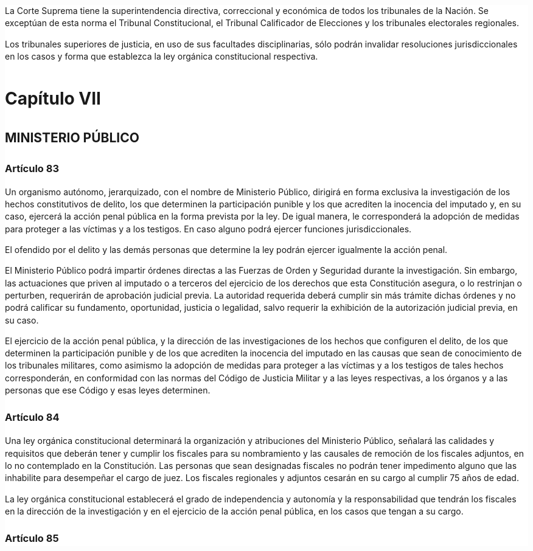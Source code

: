 La Corte Suprema tiene la superintendencia directiva, correccional y económica de todos los tribunales de la Nación. Se exceptúan de esta norma el Tribunal Constitucional, el Tribunal Calificador de Elecciones y los tribunales electorales regionales.

Los tribunales superiores de justicia, en uso de sus facultades disciplinarias, sólo podrán invalidar resoluciones jurisdiccionales en los casos y forma que establezca la ley orgánica constitucional respectiva.

# Capítulo VII

## MINISTERIO PÚBLICO

### Artículo 83

Un organismo autónomo, jerarquizado, con el nombre de Ministerio Público, dirigirá en forma exclusiva la investigación de los hechos constitutivos de delito, los que determinen la participación punible y los que acrediten la inocencia del imputado y, en su caso, ejercerá la acción penal pública en la forma prevista por la ley. De igual manera, le corresponderá la adopción de medidas para proteger a las víctimas y a los testigos. En caso alguno podrá ejercer funciones jurisdiccionales.

El ofendido por el delito y las demás personas que determine la ley podrán ejercer igualmente la acción penal.

El Ministerio Público podrá impartir órdenes directas a las Fuerzas de Orden y Seguridad durante la investigación. Sin embargo, las actuaciones que priven al imputado o a terceros del ejercicio de los derechos que esta Constitución asegura, o lo restrinjan o perturben, requerirán de aprobación judicial previa. La autoridad requerida deberá cumplir sin más trámite dichas órdenes y no podrá calificar su fundamento, oportunidad, justicia o legalidad, salvo requerir la exhibición de la autorización judicial previa, en su caso.

El ejercicio de la acción penal pública, y la dirección de las investigaciones de los hechos que configuren el delito, de los que determinen la participación punible y de los que acrediten la inocencia del imputado en las causas que sean de conocimiento de los tribunales militares, como asimismo la adopción de medidas para proteger a las víctimas y a los testigos de tales hechos corresponderán, en conformidad con las normas del Código de Justicia Militar y a las leyes respectivas, a los órganos y a las personas que ese Código y esas leyes determinen.

### Artículo 84

Una ley orgánica constitucional determinará la organización y atribuciones del Ministerio Público, señalará las calidades y requisitos que deberán tener y cumplir los fiscales para su nombramiento y las causales de remoción de los fiscales adjuntos, en lo no contemplado en la Constitución. Las personas que sean designadas fiscales no podrán tener impedimento alguno que las inhabilite para desempeñar el cargo de juez. Los fiscales regionales y adjuntos cesarán en su cargo al cumplir 75 años de edad.

La ley orgánica constitucional establecerá el grado de independencia y autonomía y la responsabilidad que tendrán los fiscales en la dirección de la investigación y en el ejercicio de la acción penal pública, en los casos que tengan a su cargo.

### Artículo 85

